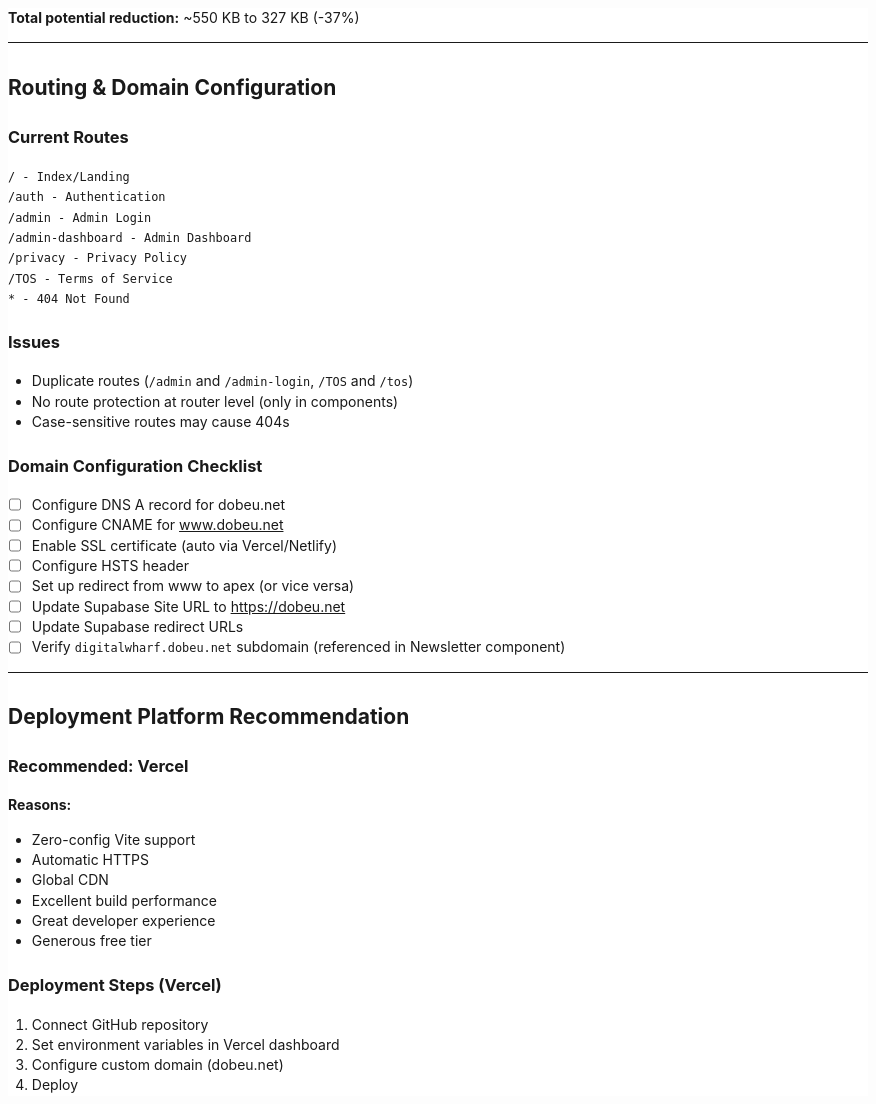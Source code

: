 **Total potential reduction:** ~550 KB to 327 KB (-37%)

---

## Routing & Domain Configuration

### Current Routes
```
/ - Index/Landing
/auth - Authentication
/admin - Admin Login
/admin-dashboard - Admin Dashboard
/privacy - Privacy Policy
/TOS - Terms of Service
* - 404 Not Found
```

### Issues
- Duplicate routes (`/admin` and `/admin-login`, `/TOS` and `/tos`)
- No route protection at router level (only in components)
- Case-sensitive routes may cause 404s

### Domain Configuration Checklist
- [ ] Configure DNS A record for dobeu.net
- [ ] Configure CNAME for www.dobeu.net
- [ ] Enable SSL certificate (auto via Vercel/Netlify)
- [ ] Configure HSTS header
- [ ] Set up redirect from www to apex (or vice versa)
- [ ] Update Supabase Site URL to https://dobeu.net
- [ ] Update Supabase redirect URLs
- [ ] Verify `digitalwharf.dobeu.net` subdomain (referenced in Newsletter component)

---

## Deployment Platform Recommendation

### Recommended: Vercel
**Reasons:**
- Zero-config Vite support
- Automatic HTTPS
- Global CDN
- Excellent build performance
- Great developer experience
- Generous free tier

### Deployment Steps (Vercel)
1. Connect GitHub repository
2. Set environment variables in Vercel dashboard
3. Configure custom domain (dobeu.net)
4. Deploy

